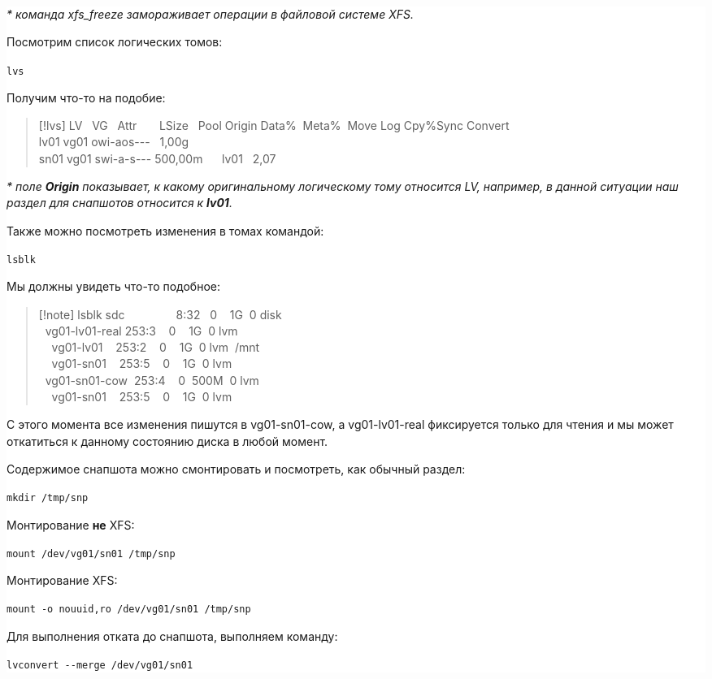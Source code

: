 _* команда xfs_freeze замораживает операции в файловой системе XFS._

Посмотрим список логических томов:

```
lvs
```

Получим что-то на подобие:

> [!lvs]
> LV   VG   Attr       LSize   Pool Origin Data%  Meta%  Move Log Cpy%Sync Convert  
> lv01 vg01 owi-aos---   1,00g  
> sn01 vg01 swi-a-s--- 500,00m      lv01   2,07

_* поле **Origin** показывает, к какому оригинальному логическому тому относится LV, например, в данной ситуации наш раздел для снапшотов относится к **lv01**._

Также можно посмотреть изменения в томах командой:

```
lsblk
```

Мы должны увидеть что-то подобное:

> [!note] lsblk
> sdc                8:32   0    1G  0 disk   
>   vg01-lv01-real 253:3    0    1G  0 lvm    
>     vg01-lv01    253:2    0    1G  0 lvm  /mnt  
>     vg01-sn01    253:5    0    1G  0 lvm    
>   vg01-sn01-cow  253:4    0  500M  0 lvm    
>     vg01-sn01    253:5    0    1G  0 lvm 


С этого момента все изменения пишутся в vg01-sn01-cow, а vg01-lv01-real фиксируется только для чтения и мы может откатиться к данному состоянию диска в любой момент.

Содержимое снапшота можно смонтировать и посмотреть, как обычный раздел:

```
mkdir /tmp/snp
```

Монтирование **не** XFS:

```
mount /dev/vg01/sn01 /tmp/snp
```

Монтирование XFS:

```
mount -o nouuid,ro /dev/vg01/sn01 /tmp/snp
```

Для выполнения отката до снапшота, выполняем команду:

```
lvconvert --merge /dev/vg01/sn01
```
